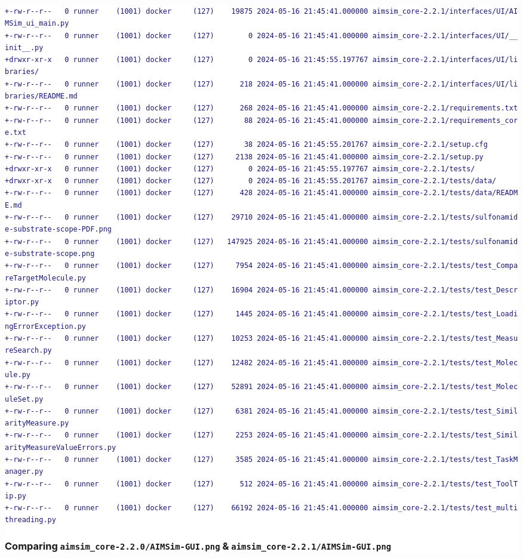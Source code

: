 ```diff
+-rw-r--r--   0 runner    (1001) docker     (127)    19875 2024-05-16 21:45:41.000000 aimsim_core-2.2.1/interfaces/UI/AIMSim_ui_main.py
+-rw-r--r--   0 runner    (1001) docker     (127)        0 2024-05-16 21:45:41.000000 aimsim_core-2.2.1/interfaces/UI/__init__.py
+drwxr-xr-x   0 runner    (1001) docker     (127)        0 2024-05-16 21:45:55.197767 aimsim_core-2.2.1/interfaces/UI/libraries/
+-rw-r--r--   0 runner    (1001) docker     (127)      218 2024-05-16 21:45:41.000000 aimsim_core-2.2.1/interfaces/UI/libraries/README.md
+-rw-r--r--   0 runner    (1001) docker     (127)      268 2024-05-16 21:45:41.000000 aimsim_core-2.2.1/requirements.txt
+-rw-r--r--   0 runner    (1001) docker     (127)       88 2024-05-16 21:45:41.000000 aimsim_core-2.2.1/requirements_core.txt
+-rw-r--r--   0 runner    (1001) docker     (127)       38 2024-05-16 21:45:55.201767 aimsim_core-2.2.1/setup.cfg
+-rw-r--r--   0 runner    (1001) docker     (127)     2138 2024-05-16 21:45:41.000000 aimsim_core-2.2.1/setup.py
+drwxr-xr-x   0 runner    (1001) docker     (127)        0 2024-05-16 21:45:55.197767 aimsim_core-2.2.1/tests/
+drwxr-xr-x   0 runner    (1001) docker     (127)        0 2024-05-16 21:45:55.201767 aimsim_core-2.2.1/tests/data/
+-rw-r--r--   0 runner    (1001) docker     (127)      428 2024-05-16 21:45:41.000000 aimsim_core-2.2.1/tests/data/README.md
+-rw-r--r--   0 runner    (1001) docker     (127)    29710 2024-05-16 21:45:41.000000 aimsim_core-2.2.1/tests/sulfonamide-substrate-scope-PDF.png
+-rw-r--r--   0 runner    (1001) docker     (127)   147925 2024-05-16 21:45:41.000000 aimsim_core-2.2.1/tests/sulfonamide-substrate-scope.png
+-rw-r--r--   0 runner    (1001) docker     (127)     7954 2024-05-16 21:45:41.000000 aimsim_core-2.2.1/tests/test_CompareTargetMolecule.py
+-rw-r--r--   0 runner    (1001) docker     (127)    16904 2024-05-16 21:45:41.000000 aimsim_core-2.2.1/tests/test_Descriptor.py
+-rw-r--r--   0 runner    (1001) docker     (127)     1445 2024-05-16 21:45:41.000000 aimsim_core-2.2.1/tests/test_LoadingErrorException.py
+-rw-r--r--   0 runner    (1001) docker     (127)    10253 2024-05-16 21:45:41.000000 aimsim_core-2.2.1/tests/test_MeasureSearch.py
+-rw-r--r--   0 runner    (1001) docker     (127)    12482 2024-05-16 21:45:41.000000 aimsim_core-2.2.1/tests/test_Molecule.py
+-rw-r--r--   0 runner    (1001) docker     (127)    52891 2024-05-16 21:45:41.000000 aimsim_core-2.2.1/tests/test_MoleculeSet.py
+-rw-r--r--   0 runner    (1001) docker     (127)     6381 2024-05-16 21:45:41.000000 aimsim_core-2.2.1/tests/test_SimilarityMeasure.py
+-rw-r--r--   0 runner    (1001) docker     (127)     2253 2024-05-16 21:45:41.000000 aimsim_core-2.2.1/tests/test_SimilarityMeasureValueErrors.py
+-rw-r--r--   0 runner    (1001) docker     (127)     3585 2024-05-16 21:45:41.000000 aimsim_core-2.2.1/tests/test_TaskManager.py
+-rw-r--r--   0 runner    (1001) docker     (127)      512 2024-05-16 21:45:41.000000 aimsim_core-2.2.1/tests/test_ToolTip.py
+-rw-r--r--   0 runner    (1001) docker     (127)    66192 2024-05-16 21:45:41.000000 aimsim_core-2.2.1/tests/test_multithreading.py
```

### Comparing `aimsim_core-2.2.0/AIMSim-GUI.png` & `aimsim_core-2.2.1/AIMSim-GUI.png`

